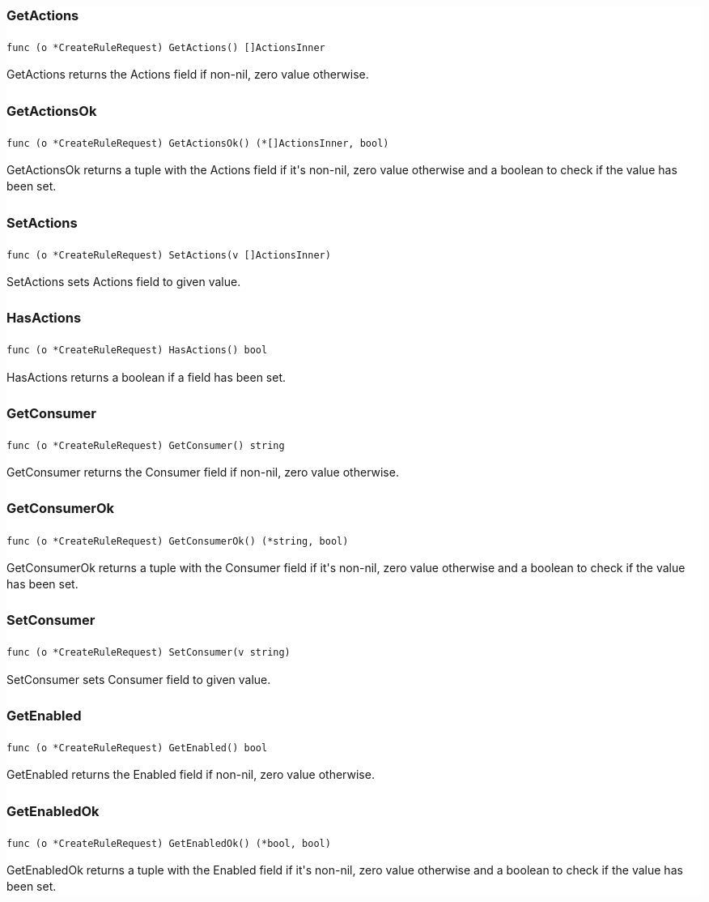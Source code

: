 ### GetActions

`func (o *CreateRuleRequest) GetActions() []ActionsInner`

GetActions returns the Actions field if non-nil, zero value otherwise.

### GetActionsOk

`func (o *CreateRuleRequest) GetActionsOk() (*[]ActionsInner, bool)`

GetActionsOk returns a tuple with the Actions field if it's non-nil, zero value otherwise
and a boolean to check if the value has been set.

### SetActions

`func (o *CreateRuleRequest) SetActions(v []ActionsInner)`

SetActions sets Actions field to given value.

### HasActions

`func (o *CreateRuleRequest) HasActions() bool`

HasActions returns a boolean if a field has been set.

### GetConsumer

`func (o *CreateRuleRequest) GetConsumer() string`

GetConsumer returns the Consumer field if non-nil, zero value otherwise.

### GetConsumerOk

`func (o *CreateRuleRequest) GetConsumerOk() (*string, bool)`

GetConsumerOk returns a tuple with the Consumer field if it's non-nil, zero value otherwise
and a boolean to check if the value has been set.

### SetConsumer

`func (o *CreateRuleRequest) SetConsumer(v string)`

SetConsumer sets Consumer field to given value.


### GetEnabled

`func (o *CreateRuleRequest) GetEnabled() bool`

GetEnabled returns the Enabled field if non-nil, zero value otherwise.

### GetEnabledOk

`func (o *CreateRuleRequest) GetEnabledOk() (*bool, bool)`

GetEnabledOk returns a tuple with the Enabled field if it's non-nil, zero value otherwise
and a boolean to check if the value has been set.
